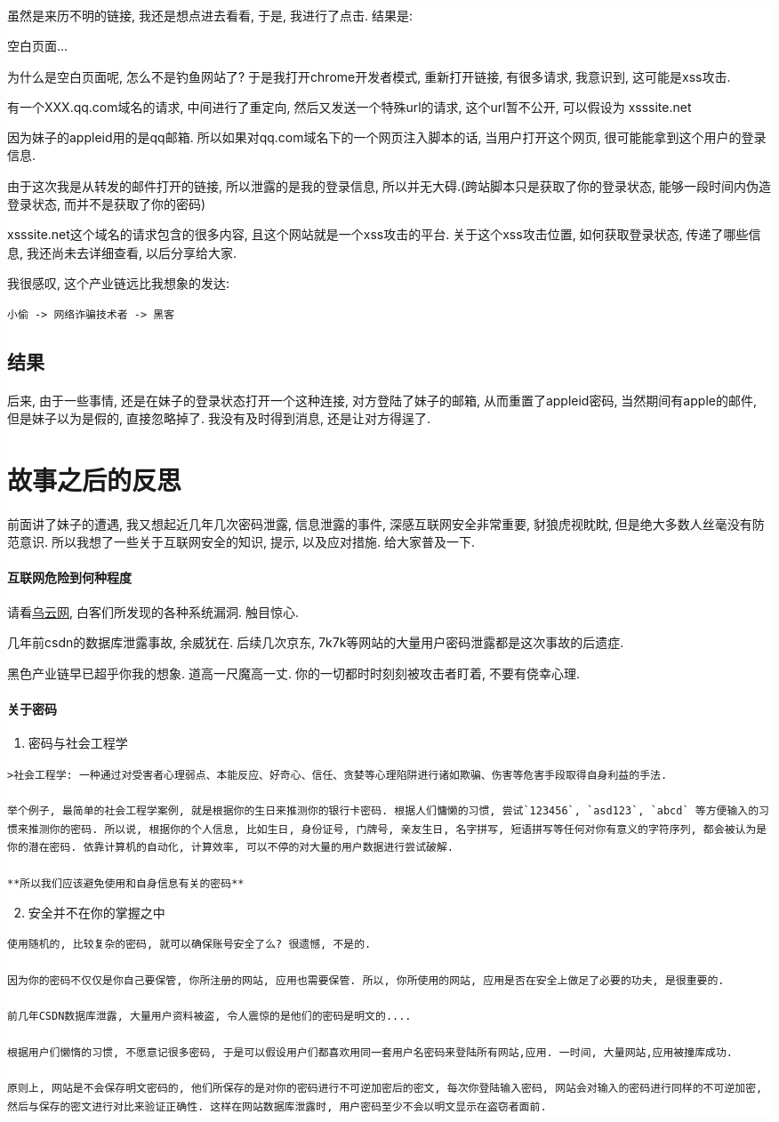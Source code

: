   虽然是来历不明的链接, 我还是想点进去看看, 于是, 我进行了点击. 结果是:

  空白页面...

  为什么是空白页面呢, 怎么不是钓鱼网站了? 于是我打开chrome开发者模式, 重新打开链接, 有很多请求, 我意识到, 这可能是xss攻击.

  有一个XXX.qq.com域名的请求, 中间进行了重定向, 然后又发送一个特殊url的请求, 这个url暂不公开, 可以假设为 xsssite.net

  因为妹子的appleid用的是qq邮箱. 所以如果对qq.com域名下的一个网页注入脚本的话, 当用户打开这个网页, 很可能能拿到这个用户的登录信息.

  由于这次我是从转发的邮件打开的链接, 所以泄露的是我的登录信息, 所以并无大碍.(跨站脚本只是获取了你的登录状态, 能够一段时间内伪造登录状态, 而并不是获取了你的密码)

  xsssite.net这个域名的请求包含的很多内容, 且这个网站就是一个xss攻击的平台. 关于这个xss攻击位置, 如何获取登录状态, 传递了哪些信息, 我还尚未去详细查看, 以后分享给大家.

  我很感叹, 这个产业链远比我想象的发达:

    小偷 -> 网络诈骗技术者 -> 黑客

## 结果

  后来, 由于一些事情, 还是在妹子的登录状态打开一个这种连接, 对方登陆了妹子的邮箱, 从而重置了appleid密码, 当然期间有apple的邮件, 但是妹子以为是假的, 直接忽略掉了. 我没有及时得到消息, 还是让对方得逞了.

# 故事之后的反思

  前面讲了妹子的遭遇, 我又想起近几年几次密码泄露, 信息泄露的事件, 深感互联网安全非常重要, 豺狼虎视眈眈, 但是绝大多数人丝毫没有防范意识. 所以我想了一些关于互联网安全的知识, 提示, 以及应对措施. 给大家普及一下.

#### 互联网危险到何种程度

  请看[乌云网](WooYun.org), 白客们所发现的各种系统漏洞. 触目惊心.

  几年前csdn的数据库泄露事故, 余威犹在. 后续几次京东, 7k7k等网站的大量用户密码泄露都是这次事故的后遗症.

  黑色产业链早已超乎你我的想象. 道高一尺魔高一丈. 你的一切都时时刻刻被攻击者盯着, 不要有侥幸心理.

#### 关于密码

  1. 密码与社会工程学

    >社会工程学: 一种通过对受害者心理弱点、本能反应、好奇心、信任、贪婪等心理陷阱进行诸如欺骗、伤害等危害手段取得自身利益的手法.

    举个例子, 最简单的社会工程学案例, 就是根据你的生日来推测你的银行卡密码. 根据人们慵懒的习惯, 尝试`123456`, `asd123`, `abcd` 等方便输入的习惯来推测你的密码. 所以说, 根据你的个人信息, 比如生日, 身份证号, 门牌号, 亲友生日, 名字拼写, 短语拼写等任何对你有意义的字符序列, 都会被认为是你的潜在密码. 依靠计算机的自动化, 计算效率, 可以不停的对大量的用户数据进行尝试破解.

    **所以我们应该避免使用和自身信息有关的密码**


  2. 安全并不在你的掌握之中

    使用随机的, 比较复杂的密码, 就可以确保账号安全了么? 很遗憾, 不是的.

    因为你的密码不仅仅是你自己要保管, 你所注册的网站, 应用也需要保管. 所以, 你所使用的网站, 应用是否在安全上做足了必要的功夫, 是很重要的.

    前几年CSDN数据库泄露, 大量用户资料被盗, 令人震惊的是他们的密码是明文的....

    根据用户们懒惰的习惯, 不愿意记很多密码, 于是可以假设用户们都喜欢用同一套用户名密码来登陆所有网站,应用. 一时间, 大量网站,应用被撞库成功.

    原则上, 网站是不会保存明文密码的, 他们所保存的是对你的密码进行不可逆加密后的密文, 每次你登陆输入密码, 网站会对输入的密码进行同样的不可逆加密, 然后与保存的密文进行对比来验证正确性. 这样在网站数据库泄露时, 用户密码至少不会以明文显示在盗窃者面前.
